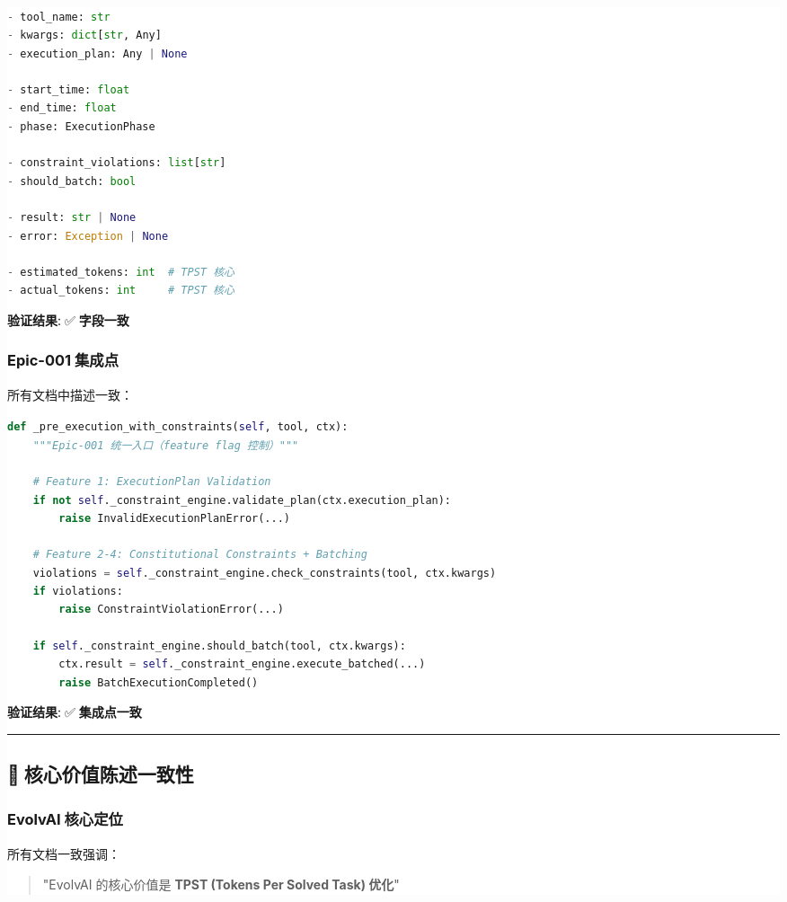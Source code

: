 ```python
- tool_name: str
- kwargs: dict[str, Any]
- execution_plan: Any | None

- start_time: float
- end_time: float
- phase: ExecutionPhase

- constraint_violations: list[str]
- should_batch: bool

- result: str | None
- error: Exception | None

- estimated_tokens: int  # TPST 核心
- actual_tokens: int     # TPST 核心
```

**验证结果**: ✅ **字段一致**

### Epic-001 集成点

所有文档中描述一致：

```python
def _pre_execution_with_constraints(self, tool, ctx):
    """Epic-001 统一入口（feature flag 控制）"""

    # Feature 1: ExecutionPlan Validation
    if not self._constraint_engine.validate_plan(ctx.execution_plan):
        raise InvalidExecutionPlanError(...)

    # Feature 2-4: Constitutional Constraints + Batching
    violations = self._constraint_engine.check_constraints(tool, ctx.kwargs)
    if violations:
        raise ConstraintViolationError(...)

    if self._constraint_engine.should_batch(tool, ctx.kwargs):
        ctx.result = self._constraint_engine.execute_batched(...)
        raise BatchExecutionCompleted()
```

**验证结果**: ✅ **集成点一致**

---

## 🎯 核心价值陈述一致性

### EvolvAI 核心定位

所有文档一致强调：

> "EvolvAI 的核心价值是 **TPST (Tokens Per Solved Task) 优化**"
